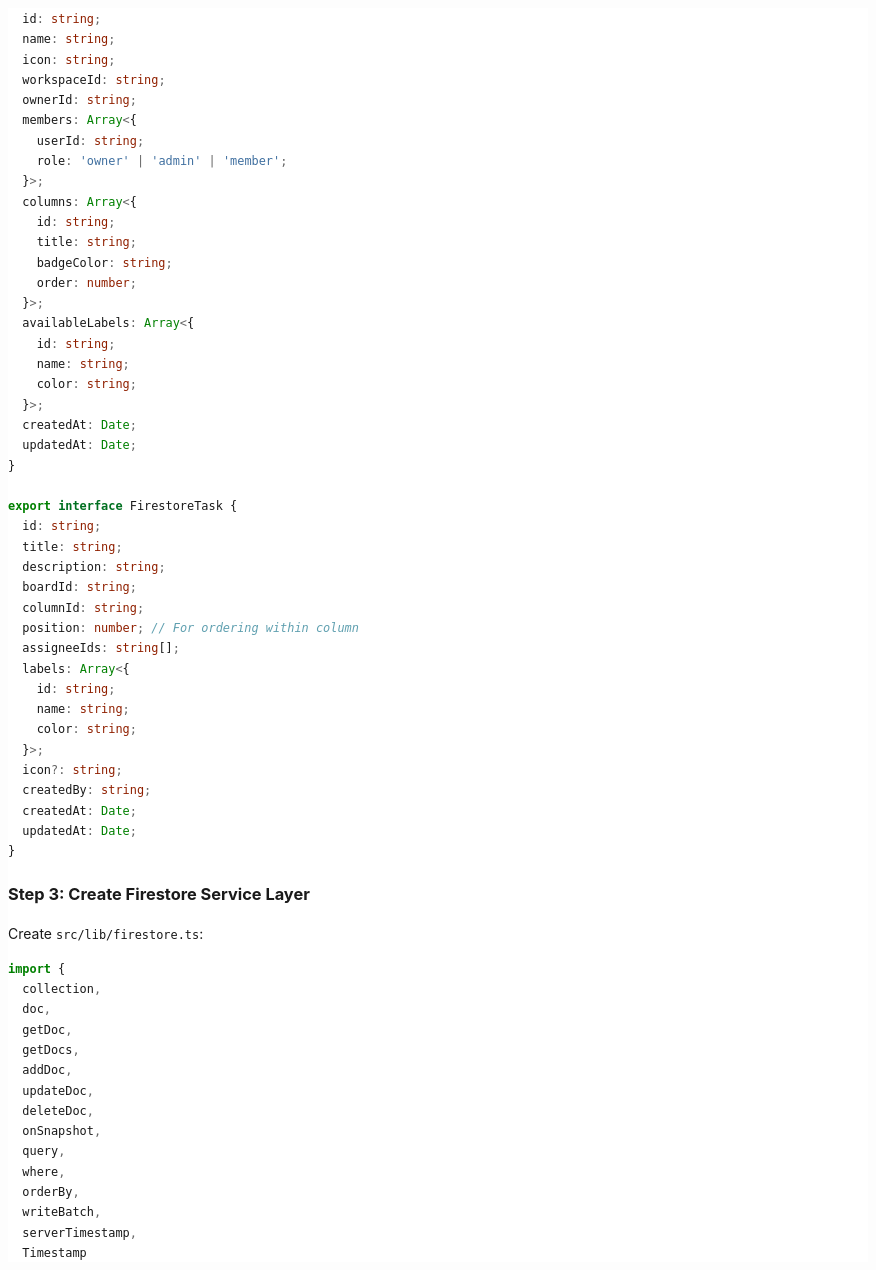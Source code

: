 ```typescript
  id: string;
  name: string;
  icon: string;
  workspaceId: string;
  ownerId: string;
  members: Array<{
    userId: string;
    role: 'owner' | 'admin' | 'member';
  }>;
  columns: Array<{
    id: string;
    title: string;
    badgeColor: string;
    order: number;
  }>;
  availableLabels: Array<{
    id: string;
    name: string;
    color: string;
  }>;
  createdAt: Date;
  updatedAt: Date;
}

export interface FirestoreTask {
  id: string;
  title: string;
  description: string;
  boardId: string;
  columnId: string;
  position: number; // For ordering within column
  assigneeIds: string[];
  labels: Array<{
    id: string;
    name: string;
    color: string;
  }>;
  icon?: string;
  createdBy: string;
  createdAt: Date;
  updatedAt: Date;
}
```

### **Step 3: Create Firestore Service Layer**

Create `src/lib/firestore.ts`:

```typescript
import { 
  collection, 
  doc, 
  getDoc, 
  getDocs, 
  addDoc, 
  updateDoc, 
  deleteDoc, 
  onSnapshot, 
  query, 
  where, 
  orderBy, 
  writeBatch,
  serverTimestamp,
  Timestamp
```